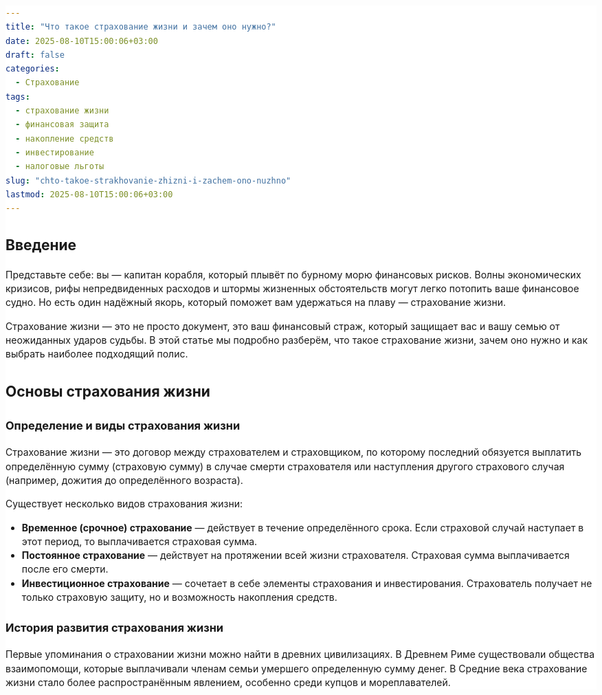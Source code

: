 ```yaml
---
title: "Что такое страхование жизни и зачем оно нужно?"
date: 2025-08-10T15:00:06+03:00
draft: false
categories:
  - Страхование
tags:
  - страхование жизни
  - финансовая защита
  - накопление средств
  - инвестирование
  - налоговые льготы
slug: "chto-takoe-strakhovanie-zhizni-i-zachem-ono-nuzhno"
lastmod: 2025-08-10T15:00:06+03:00
---
```


## Введение

Представьте себе: вы — капитан корабля, который плывёт по бурному морю финансовых рисков. Волны экономических кризисов, рифы непредвиденных расходов и штормы жизненных обстоятельств могут легко потопить ваше финансовое судно. Но есть один надёжный якорь, который поможет вам удержаться на плаву — страхование жизни.

Страхование жизни — это не просто документ, это ваш финансовый страж, который защищает вас и вашу семью от неожиданных ударов судьбы. В этой статье мы подробно разберём, что такое страхование жизни, зачем оно нужно и как выбрать наиболее подходящий полис.

## Основы страхования жизни

### Определение и виды страхования жизни

Страхование жизни — это договор между страхователем и страховщиком, по которому последний обязуется выплатить определённую сумму (страховую сумму) в случае смерти страхователя или наступления другого страхового случая (например, дожития до определённого возраста).

Существует несколько видов страхования жизни:

- **Временное (срочное) страхование** — действует в течение определённого срока. Если страховой случай наступает в этот период, то выплачивается страховая сумма.
- **Постоянное страхование** — действует на протяжении всей жизни страхователя. Страховая сумма выплачивается после его смерти.
- **Инвестиционное страхование** — сочетает в себе элементы страхования и инвестирования. Страхователь получает не только страховую защиту, но и возможность накопления средств.

### История развития страхования жизни

Первые упоминания о страховании жизни можно найти в древних цивилизациях. В Древнем Риме существовали общества взаимопомощи, которые выплачивали членам семьи умершего определенную сумму денег. В Средние века страхование жизни стало более распространённым явлением, особенно среди купцов и мореплавателей.
